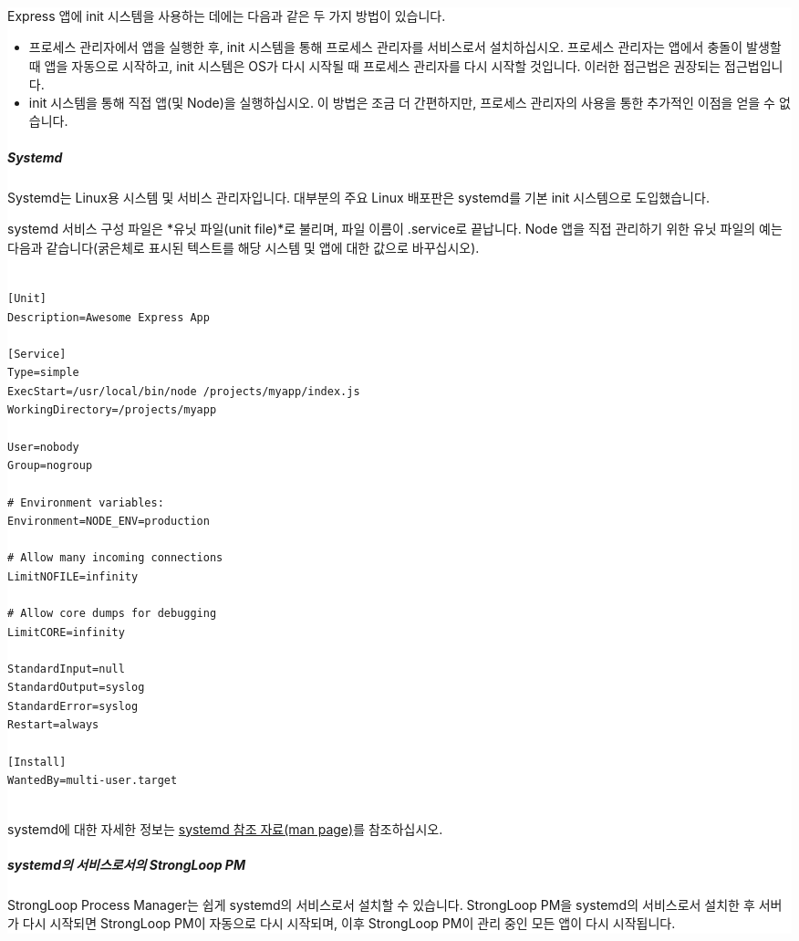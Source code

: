 Express 앱에 init 시스템을 사용하는 데에는 다음과 같은 두 가지 방법이 있습니다.

* 프로세스 관리자에서 앱을 실행한 후, init 시스템을 통해 프로세스 관리자를 서비스로서 설치하십시오. 프로세스 관리자는 앱에서 충돌이 발생할 때 앱을 자동으로 시작하고, init 시스템은 OS가 다시 시작될 때 프로세스 관리자를 다시 시작할 것입니다. 이러한 접근법은 권장되는 접근법입니다.
* init 시스템을 통해 직접 앱(및 Node)을 실행하십시오. 이 방법은 조금 더 간편하지만, 프로세스 관리자의 사용을 통한 추가적인 이점을 얻을 수 없습니다.

##### Systemd

Systemd는 Linux용 시스템 및 서비스 관리자입니다. 대부분의 주요 Linux 배포판은 systemd를 기본 init 시스템으로 도입했습니다.

systemd 서비스 구성 파일은 *유닛 파일(unit file)*로 불리며, 파일 이름이 .service로 끝납니다. Node 앱을 직접 관리하기 위한 유닛 파일의 예는 다음과 같습니다(굵은체로 표시된 텍스트를 해당 시스템 및 앱에 대한 값으로 바꾸십시오).

<pre>
<code class="language-sh" translate="no">
[Unit]
Description=Awesome Express App

[Service]
Type=simple
ExecStart=/usr/local/bin/node /projects/myapp/index.js
WorkingDirectory=/projects/myapp

User=nobody
Group=nogroup

# Environment variables:
Environment=NODE_ENV=production

# Allow many incoming connections
LimitNOFILE=infinity

# Allow core dumps for debugging
LimitCORE=infinity

StandardInput=null
StandardOutput=syslog
StandardError=syslog
Restart=always

[Install]
WantedBy=multi-user.target
</code>
</pre>
systemd에 대한 자세한 정보는 [systemd 참조 자료(man page)](http://www.freedesktop.org/software/systemd/man/systemd.unit.html)를 참조하십시오.

##### systemd의 서비스로서의 StrongLoop PM

StrongLoop Process Manager는 쉽게 systemd의 서비스로서 설치할 수 있습니다. StrongLoop PM을 systemd의 서비스로서 설치한 후 서버가 다시 시작되면 StrongLoop PM이 자동으로 다시 시작되며, 이후 StrongLoop PM이 관리 중인 모든 앱이 다시 시작됩니다.
